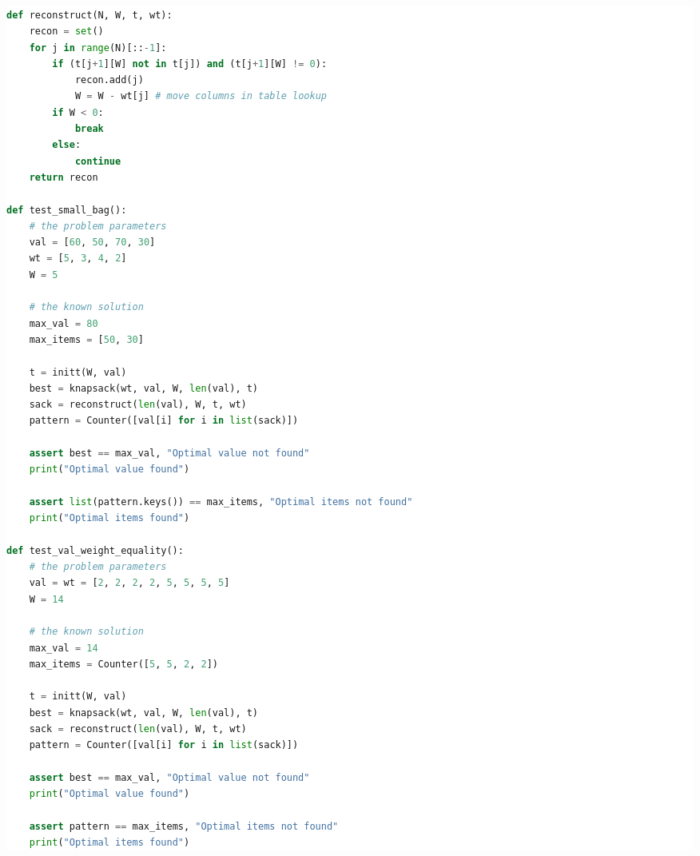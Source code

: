 ```python
def reconstruct(N, W, t, wt):
    recon = set()
    for j in range(N)[::-1]:
        if (t[j+1][W] not in t[j]) and (t[j+1][W] != 0):
            recon.add(j)
            W = W - wt[j] # move columns in table lookup
        if W < 0:
            break
        else:
            continue
    return recon

def test_small_bag():
    # the problem parameters
    val = [60, 50, 70, 30]
    wt = [5, 3, 4, 2]
    W = 5

    # the known solution
    max_val = 80
    max_items = [50, 30]

    t = initt(W, val)
    best = knapsack(wt, val, W, len(val), t)
    sack = reconstruct(len(val), W, t, wt)
    pattern = Counter([val[i] for i in list(sack)])

    assert best == max_val, "Optimal value not found"
    print("Optimal value found")

    assert list(pattern.keys()) == max_items, "Optimal items not found"
    print("Optimal items found")
    
def test_val_weight_equality():
    # the problem parameters
    val = wt = [2, 2, 2, 2, 5, 5, 5, 5]
    W = 14

    # the known solution
    max_val = 14
    max_items = Counter([5, 5, 2, 2])

    t = initt(W, val)
    best = knapsack(wt, val, W, len(val), t)
    sack = reconstruct(len(val), W, t, wt)
    pattern = Counter([val[i] for i in list(sack)])

    assert best == max_val, "Optimal value not found"
    print("Optimal value found")

    assert pattern == max_items, "Optimal items not found"
    print("Optimal items found")
```
